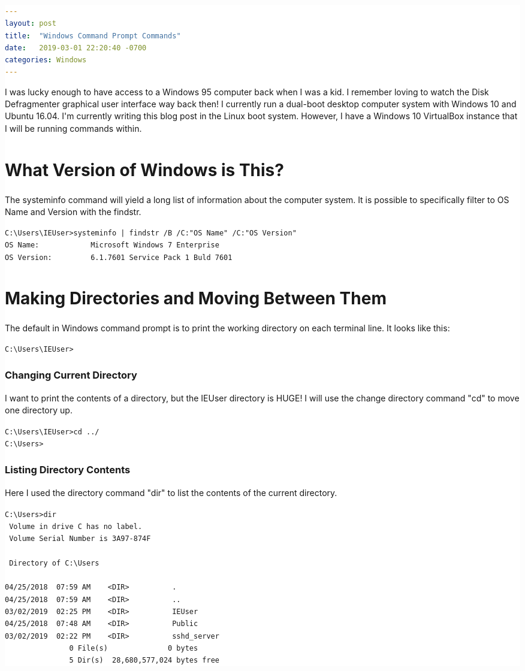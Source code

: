 ```yaml
---
layout: post
title:  "Windows Command Prompt Commands"
date:   2019-03-01 22:20:40 -0700
categories: Windows
---
```


I was lucky enough to have access to a Windows 95 computer back when I was a kid. I remember loving to watch the Disk Defragmenter graphical user interface way back then! I currently run a dual-boot desktop computer system with Windows 10 and Ubuntu 16.04. I'm currently writing this blog post in the Linux boot system. However, I have a Windows 10 VirtualBox instance that I will be running commands within. 

# What Version of Windows is This?
The systeminfo command will yield a long list of information about the computer system. It is possible to specifically filter to OS Name and Version with the findstr.
```console
C:\Users\IEUser>systeminfo | findstr /B /C:"OS Name" /C:"OS Version"
OS Name:			Microsoft Windows 7 Enterprise
OS Version:			6.1.7601 Service Pack 1 Buld 7601
```

# Making Directories and Moving Between Them
The default in Windows command prompt is to print the working directory on each terminal line. It looks like this:
```console
C:\Users\IEUser>
```

### Changing Current Directory
I want to print the contents of a directory, but the IEUser directory is HUGE! I will use the change directory command "cd" to move one directory up.
```console
C:\Users\IEUser>cd ../
C:\Users>
```
### Listing Directory Contents
Here I used the directory command "dir" to list the contents of the current directory.
```console
C:\Users>dir
 Volume in drive C has no label.
 Volume Serial Number is 3A97-874F

 Directory of C:\Users

04/25/2018  07:59 AM    <DIR>          .
04/25/2018  07:59 AM    <DIR>          ..
03/02/2019  02:25 PM    <DIR>          IEUser
04/25/2018  07:48 AM    <DIR>          Public
03/02/2019  02:22 PM    <DIR>          sshd_server
               0 File(s)              0 bytes
               5 Dir(s)  28,680,577,024 bytes free
```
